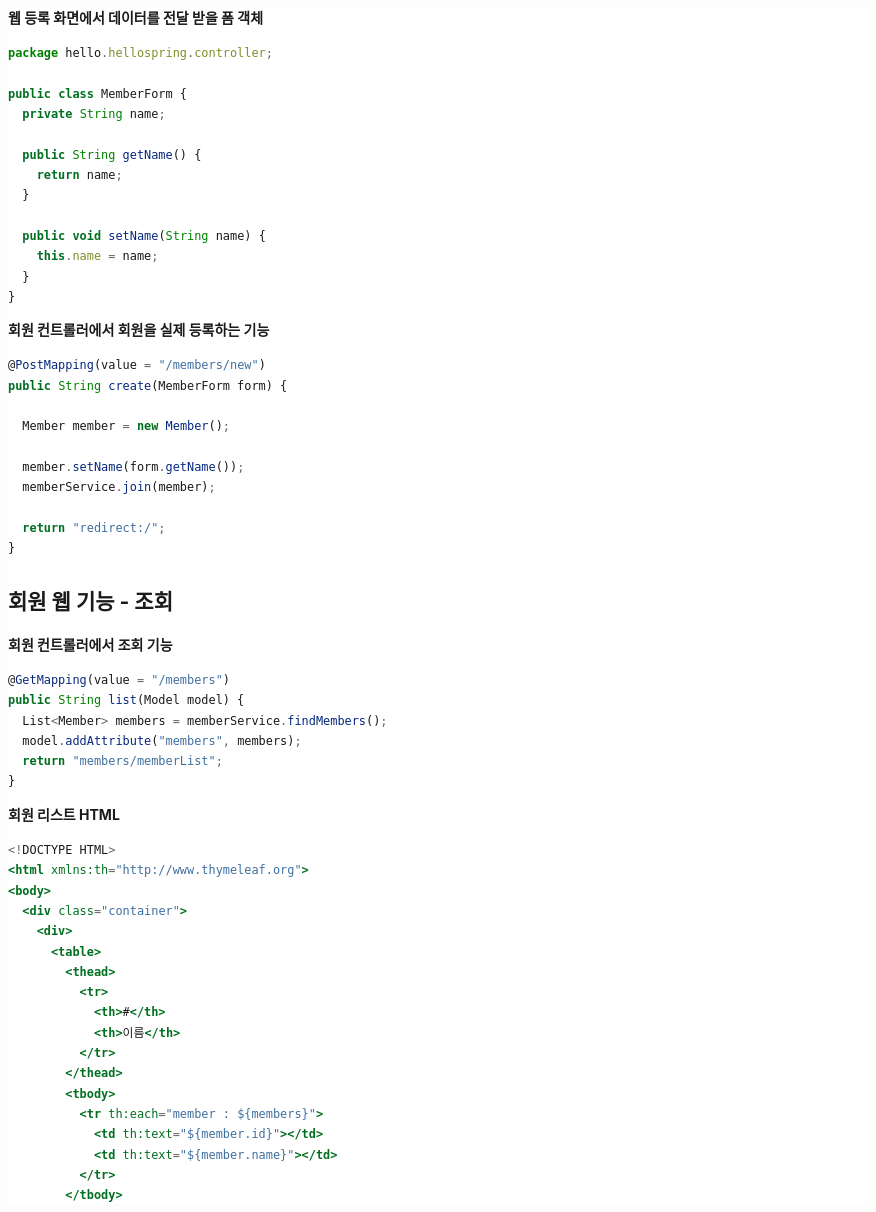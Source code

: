 **웹 등록 화면에서 데이터를 전달 받을 폼 객체**

```jsx
package hello.hellospring.controller;

public class MemberForm {
  private String name;

  public String getName() {
    return name;
  }

  public void setName(String name) {
    this.name = name;
  }
}
```

**회원 컨트롤러에서 회원을 실제 등록하는 기능**

```jsx
@PostMapping(value = "/members/new")
public String create(MemberForm form) {

  Member member = new Member();

  member.setName(form.getName());
  memberService.join(member);

  return "redirect:/";
}
```

## 회원 웹 기능 - 조회

**회원 컨트롤러에서 조회 기능**

```jsx
@GetMapping(value = "/members")
public String list(Model model) {
  List<Member> members = memberService.findMembers();
  model.addAttribute("members", members);
  return "members/memberList";
}
```

**회원 리스트 HTML**

```jsx
<!DOCTYPE HTML>
<html xmlns:th="http://www.thymeleaf.org">
<body>
  <div class="container">
    <div>
      <table>
        <thead>
          <tr>
            <th>#</th>
            <th>이름</th>
          </tr>
        </thead>
        <tbody>
          <tr th:each="member : ${members}">
            <td th:text="${member.id}"></td>
            <td th:text="${member.name}"></td>
          </tr>
        </tbody>
```